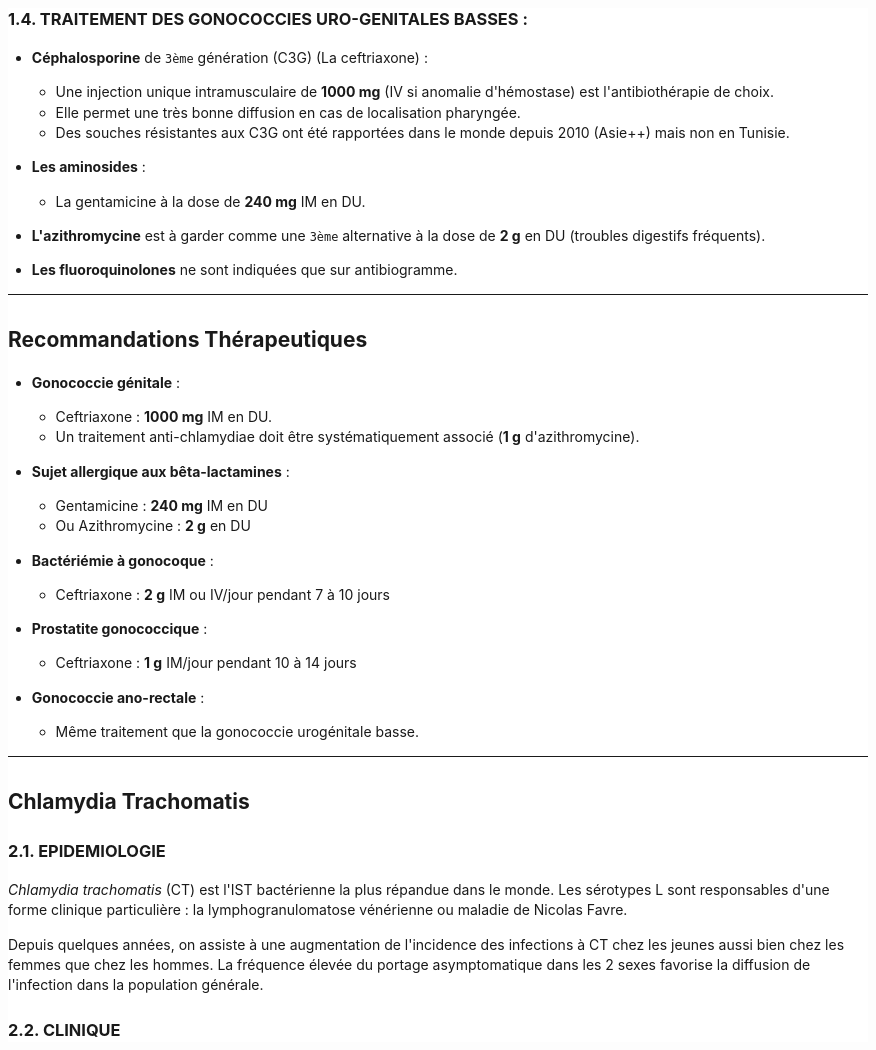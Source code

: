 ### 1.4. TRAITEMENT DES GONOCOCCIES URO-GENITALES BASSES :

- **Céphalosporine** de `3ème` génération (C3G) (La ceftriaxone) :
  - Une injection unique intramusculaire de **1000 mg** (IV si anomalie d'hémostase) est l'antibiothérapie de choix.
  - Elle permet une très bonne diffusion en cas de localisation pharyngée.
  - Des souches résistantes aux C3G ont été rapportées dans le monde depuis 2010 (Asie++) mais non en Tunisie.

- **Les aminosides** :
  - La gentamicine à la dose de **240 mg** IM en DU.

- **L'azithromycine** est à garder comme une `3ème` alternative à la dose de **2 g** en DU (troubles digestifs fréquents).

- **Les fluoroquinolones** ne sont indiquées que sur antibiogramme.

---

## Recommandations Thérapeutiques

- **Gonococcie génitale** :
  - Ceftriaxone : **1000 mg** IM en DU.
  - Un traitement anti-chlamydiae doit être systématiquement associé (**1 g** d'azithromycine).

- **Sujet allergique aux bêta-lactamines** :
  - Gentamicine : **240 mg** IM en DU
  - Ou Azithromycine : **2 g** en DU

- **Bactériémie à gonocoque** :
  - Ceftriaxone : **2 g** IM ou IV/jour pendant 7 à 10 jours

- **Prostatite gonococcique** :
  - Ceftriaxone : **1 g** IM/jour pendant 10 à 14 jours

- **Gonococcie ano-rectale** :
  - Même traitement que la gonococcie urogénitale basse.

---

## Chlamydia Trachomatis

### 2.1. EPIDEMIOLOGIE

*Chlamydia trachomatis* (CT) est l'IST bactérienne la plus répandue dans le monde. Les sérotypes L sont responsables d'une forme clinique particulière : la lymphogranulomatose vénérienne ou maladie de Nicolas Favre.

Depuis quelques années, on assiste à une augmentation de l'incidence des infections à CT chez les jeunes aussi bien chez les femmes que chez les hommes. La fréquence élevée du portage asymptomatique dans les 2 sexes favorise la diffusion de l'infection dans la population générale.

### 2.2. CLINIQUE
